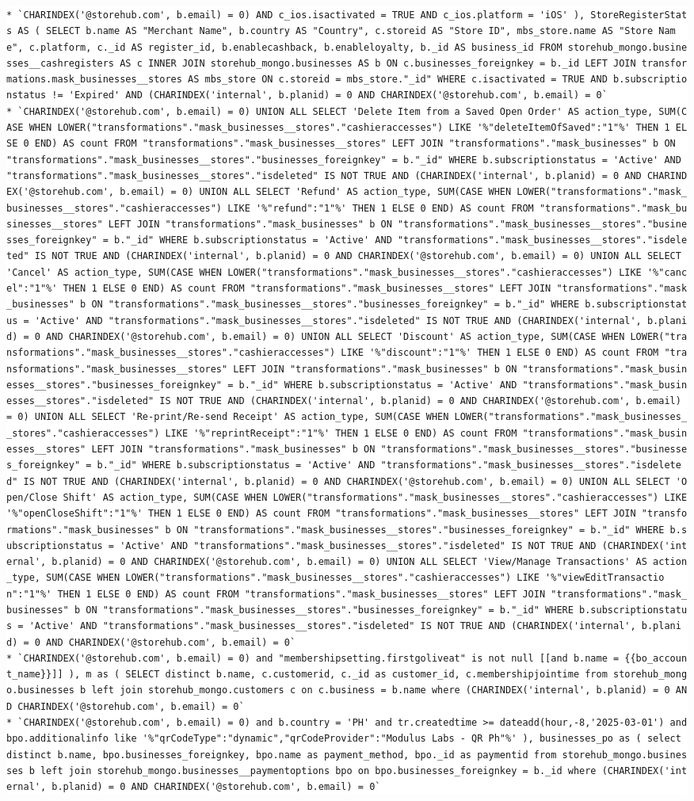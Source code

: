     * `CHARINDEX('@storehub.com', b.email) = 0) AND c_ios.isactivated = TRUE AND c_ios.platform = 'iOS' ), StoreRegisterStats AS ( SELECT b.name AS "Merchant Name", b.country AS "Country", c.storeid AS "Store ID", mbs_store.name AS "Store Name", c.platform, c._id AS register_id, b.enablecashback, b.enableloyalty, b._id AS business_id FROM storehub_mongo.businesses__cashregisters AS c INNER JOIN storehub_mongo.businesses AS b ON c.businesses_foreignkey = b._id LEFT JOIN transformations.mask_businesses__stores AS mbs_store ON c.storeid = mbs_store."_id" WHERE c.isactivated = TRUE AND b.subscriptionstatus != 'Expired' AND (CHARINDEX('internal', b.planid) = 0 AND CHARINDEX('@storehub.com', b.email) = 0`
    * `CHARINDEX('@storehub.com', b.email) = 0) UNION ALL SELECT 'Delete Item from a Saved Open Order' AS action_type, SUM(CASE WHEN LOWER("transformations"."mask_businesses__stores"."cashieraccesses") LIKE '%"deleteItemOfSaved":"1"%' THEN 1 ELSE 0 END) AS count FROM "transformations"."mask_businesses__stores" LEFT JOIN "transformations"."mask_businesses" b ON "transformations"."mask_businesses__stores"."businesses_foreignkey" = b."_id" WHERE b.subscriptionstatus = 'Active' AND "transformations"."mask_businesses__stores"."isdeleted" IS NOT TRUE AND (CHARINDEX('internal', b.planid) = 0 AND CHARINDEX('@storehub.com', b.email) = 0) UNION ALL SELECT 'Refund' AS action_type, SUM(CASE WHEN LOWER("transformations"."mask_businesses__stores"."cashieraccesses") LIKE '%"refund":"1"%' THEN 1 ELSE 0 END) AS count FROM "transformations"."mask_businesses__stores" LEFT JOIN "transformations"."mask_businesses" b ON "transformations"."mask_businesses__stores"."businesses_foreignkey" = b."_id" WHERE b.subscriptionstatus = 'Active' AND "transformations"."mask_businesses__stores"."isdeleted" IS NOT TRUE AND (CHARINDEX('internal', b.planid) = 0 AND CHARINDEX('@storehub.com', b.email) = 0) UNION ALL SELECT 'Cancel' AS action_type, SUM(CASE WHEN LOWER("transformations"."mask_businesses__stores"."cashieraccesses") LIKE '%"cancel":"1"%' THEN 1 ELSE 0 END) AS count FROM "transformations"."mask_businesses__stores" LEFT JOIN "transformations"."mask_businesses" b ON "transformations"."mask_businesses__stores"."businesses_foreignkey" = b."_id" WHERE b.subscriptionstatus = 'Active' AND "transformations"."mask_businesses__stores"."isdeleted" IS NOT TRUE AND (CHARINDEX('internal', b.planid) = 0 AND CHARINDEX('@storehub.com', b.email) = 0) UNION ALL SELECT 'Discount' AS action_type, SUM(CASE WHEN LOWER("transformations"."mask_businesses__stores"."cashieraccesses") LIKE '%"discount":"1"%' THEN 1 ELSE 0 END) AS count FROM "transformations"."mask_businesses__stores" LEFT JOIN "transformations"."mask_businesses" b ON "transformations"."mask_businesses__stores"."businesses_foreignkey" = b."_id" WHERE b.subscriptionstatus = 'Active' AND "transformations"."mask_businesses__stores"."isdeleted" IS NOT TRUE AND (CHARINDEX('internal', b.planid) = 0 AND CHARINDEX('@storehub.com', b.email) = 0) UNION ALL SELECT 'Re-print/Re-send Receipt' AS action_type, SUM(CASE WHEN LOWER("transformations"."mask_businesses__stores"."cashieraccesses") LIKE '%"reprintReceipt":"1"%' THEN 1 ELSE 0 END) AS count FROM "transformations"."mask_businesses__stores" LEFT JOIN "transformations"."mask_businesses" b ON "transformations"."mask_businesses__stores"."businesses_foreignkey" = b."_id" WHERE b.subscriptionstatus = 'Active' AND "transformations"."mask_businesses__stores"."isdeleted" IS NOT TRUE AND (CHARINDEX('internal', b.planid) = 0 AND CHARINDEX('@storehub.com', b.email) = 0) UNION ALL SELECT 'Open/Close Shift' AS action_type, SUM(CASE WHEN LOWER("transformations"."mask_businesses__stores"."cashieraccesses") LIKE '%"openCloseShift":"1"%' THEN 1 ELSE 0 END) AS count FROM "transformations"."mask_businesses__stores" LEFT JOIN "transformations"."mask_businesses" b ON "transformations"."mask_businesses__stores"."businesses_foreignkey" = b."_id" WHERE b.subscriptionstatus = 'Active' AND "transformations"."mask_businesses__stores"."isdeleted" IS NOT TRUE AND (CHARINDEX('internal', b.planid) = 0 AND CHARINDEX('@storehub.com', b.email) = 0) UNION ALL SELECT 'View/Manage Transactions' AS action_type, SUM(CASE WHEN LOWER("transformations"."mask_businesses__stores"."cashieraccesses") LIKE '%"viewEditTransaction":"1"%' THEN 1 ELSE 0 END) AS count FROM "transformations"."mask_businesses__stores" LEFT JOIN "transformations"."mask_businesses" b ON "transformations"."mask_businesses__stores"."businesses_foreignkey" = b."_id" WHERE b.subscriptionstatus = 'Active' AND "transformations"."mask_businesses__stores"."isdeleted" IS NOT TRUE AND (CHARINDEX('internal', b.planid) = 0 AND CHARINDEX('@storehub.com', b.email) = 0`
    * `CHARINDEX('@storehub.com', b.email) = 0) and "membershipsetting.firstgoliveat" is not null [[and b.name = {{bo_account_name}}]] ), m as ( SELECT distinct b.name, c.customerid, c._id as customer_id, c.membershipjointime from storehub_mongo.businesses b left join storehub_mongo.customers c on c.business = b.name where (CHARINDEX('internal', b.planid) = 0 AND CHARINDEX('@storehub.com', b.email) = 0`
    * `CHARINDEX('@storehub.com', b.email) = 0) and b.country = 'PH' and tr.createdtime >= dateadd(hour,-8,'2025-03-01') and bpo.additionalinfo like '%"qrCodeType":"dynamic","qrCodeProvider":"Modulus Labs - QR Ph"%' ), businesses_po as ( select distinct b.name, bpo.businesses_foreignkey, bpo.name as payment_method, bpo._id as paymentid from storehub_mongo.businesses b left join storehub_mongo.businesses__paymentoptions bpo on bpo.businesses_foreignkey = b._id where (CHARINDEX('internal', b.planid) = 0 AND CHARINDEX('@storehub.com', b.email) = 0`